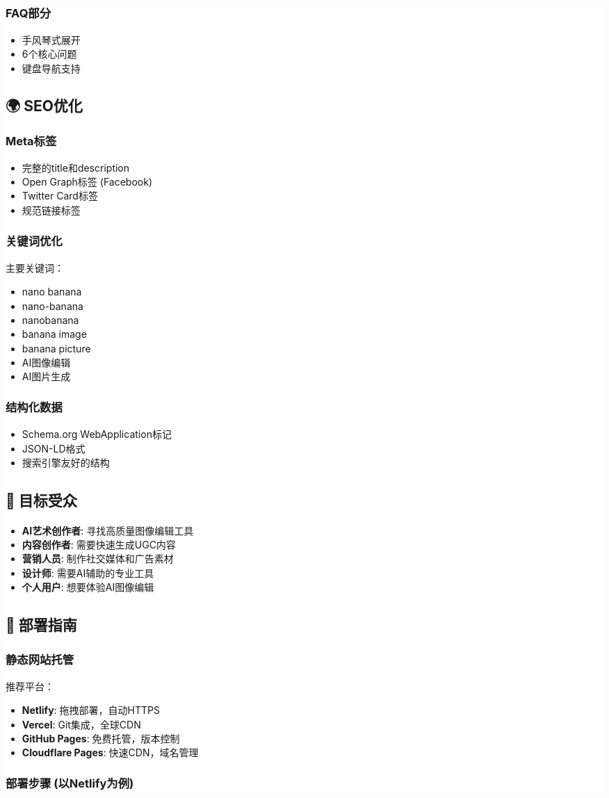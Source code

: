 ### FAQ部分
- 手风琴式展开
- 6个核心问题
- 键盘导航支持

## 🌍 SEO优化

### Meta标签
- 完整的title和description
- Open Graph标签 (Facebook)
- Twitter Card标签
- 规范链接标签

### 关键词优化
主要关键词：
- nano banana
- nano-banana  
- nanobanana
- banana image
- banana picture
- AI图像编辑
- AI图片生成

### 结构化数据
- Schema.org WebApplication标记
- JSON-LD格式
- 搜索引擎友好的结构

## 🎯 目标受众

- **AI艺术创作者**: 寻找高质量图像编辑工具
- **内容创作者**: 需要快速生成UGC内容
- **营销人员**: 制作社交媒体和广告素材
- **设计师**: 需要AI辅助的专业工具
- **个人用户**: 想要体验AI图像编辑

## 🚀 部署指南

### 静态网站托管

推荐平台：
- **Netlify**: 拖拽部署，自动HTTPS
- **Vercel**: Git集成，全球CDN
- **GitHub Pages**: 免费托管，版本控制
- **Cloudflare Pages**: 快速CDN，域名管理

### 部署步骤 (以Netlify为例)

